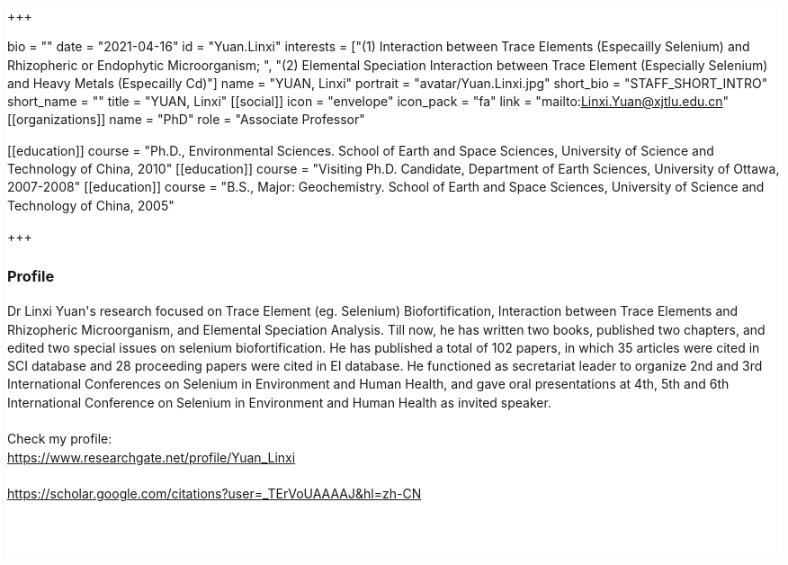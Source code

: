 +++

bio = ""
date = "2021-04-16"
id = "Yuan.Linxi"
interests = ["(1) Interaction between Trace Elements (Especailly Selenium) and Rhizopheric or Endophytic Microorganism; ", "(2) Elemental Speciation Interaction between Trace Element (Especially Selenium) and Heavy Metals (Especailly Cd)"]
name = "YUAN, Linxi"
portrait = "avatar/Yuan.Linxi.jpg"
short_bio = "STAFF_SHORT_INTRO"
short_name = ""
title = "YUAN, Linxi"
[[social]]
    icon = "envelope"
    icon_pack = "fa"
    link = "mailto:Linxi.Yuan@xjtlu.edu.cn"
[[organizations]]
    name = "PhD"
    role = "Associate Professor"

[[education]]
    course = "Ph.D., Environmental Sciences. School of Earth and Space Sciences, University of Science and Technology of China, 2010"
[[education]]
    course = "Visiting Ph.D. Candidate, Department of Earth Sciences, University of Ottawa, 2007-2008"
[[education]]
    course = "B.S., Major: Geochemistry. School of Earth and Space Sciences,    University of Science and Technology of China, 2005"

+++





















### Profile

Dr Linxi Yuan's research focused on Trace Element (eg. Selenium) Biofortification, Interaction between Trace Elements and Rhizopheric Microorganism, and Elemental Speciation Analysis. Till now, he has written two books, published two chapters, and edited two special issues on selenium biofortification. He has published a total of 102 papers, in which 35 articles were cited in SCI database and 28 proceeding papers were cited in EI database.  He functioned as secretariat leader to organize 2nd and 3rd International Conferences on Selenium in Environment and Human Health, and gave oral presentations at 4th, 5th and 6th International Conference on Selenium in Environment and Human Health as invited speaker. <br><br>Check my profile:<br>https://www.researchgate.net/profile/Yuan_Linxi<br><br>https://scholar.google.com/citations?user=_TErVoUAAAAJ&hl=zh-CN<br><br><br><br>
